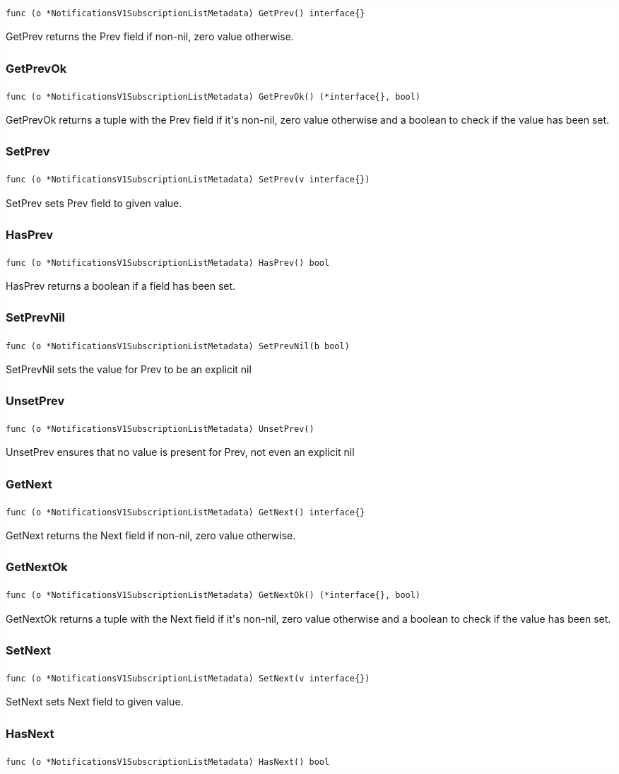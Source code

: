 `func (o *NotificationsV1SubscriptionListMetadata) GetPrev() interface{}`

GetPrev returns the Prev field if non-nil, zero value otherwise.

### GetPrevOk

`func (o *NotificationsV1SubscriptionListMetadata) GetPrevOk() (*interface{}, bool)`

GetPrevOk returns a tuple with the Prev field if it's non-nil, zero value otherwise
and a boolean to check if the value has been set.

### SetPrev

`func (o *NotificationsV1SubscriptionListMetadata) SetPrev(v interface{})`

SetPrev sets Prev field to given value.

### HasPrev

`func (o *NotificationsV1SubscriptionListMetadata) HasPrev() bool`

HasPrev returns a boolean if a field has been set.

### SetPrevNil

`func (o *NotificationsV1SubscriptionListMetadata) SetPrevNil(b bool)`

 SetPrevNil sets the value for Prev to be an explicit nil

### UnsetPrev
`func (o *NotificationsV1SubscriptionListMetadata) UnsetPrev()`

UnsetPrev ensures that no value is present for Prev, not even an explicit nil
### GetNext

`func (o *NotificationsV1SubscriptionListMetadata) GetNext() interface{}`

GetNext returns the Next field if non-nil, zero value otherwise.

### GetNextOk

`func (o *NotificationsV1SubscriptionListMetadata) GetNextOk() (*interface{}, bool)`

GetNextOk returns a tuple with the Next field if it's non-nil, zero value otherwise
and a boolean to check if the value has been set.

### SetNext

`func (o *NotificationsV1SubscriptionListMetadata) SetNext(v interface{})`

SetNext sets Next field to given value.

### HasNext

`func (o *NotificationsV1SubscriptionListMetadata) HasNext() bool`
